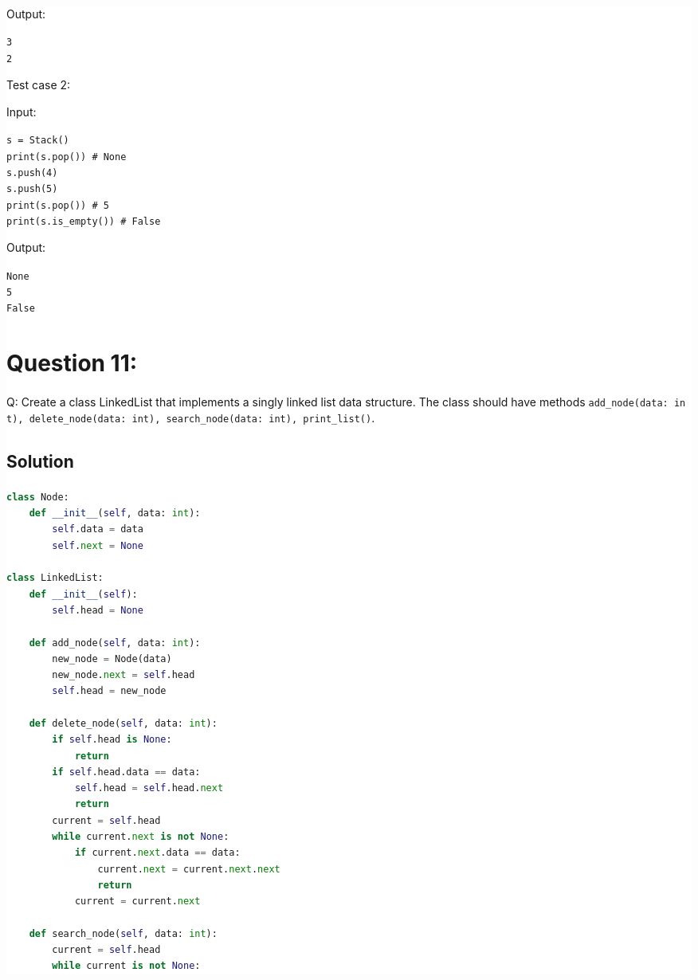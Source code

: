 Output:

```
3
2
```

Test case 2:

Input:

```
s = Stack()
print(s.pop()) # None
s.push(4)
s.push(5)
print(s.pop()) # 5
print(s.is_empty()) # False
```

Output:

```
None
5
False

```

# Question 11:

Q: Create a class LinkedList that implements a singly linked list data structure. The class should have methods `add_node(data: int), delete_node(data: int), search_node(data: int), print_list()`.

## Solution

```python
class Node:
    def __init__(self, data: int):
        self.data = data
        self.next = None

class LinkedList:
    def __init__(self):
        self.head = None

    def add_node(self, data: int):
        new_node = Node(data)
        new_node.next = self.head
        self.head = new_node

    def delete_node(self, data: int):
        if self.head is None:
            return
        if self.head.data == data:
            self.head = self.head.next
            return
        current = self.head
        while current.next is not None:
            if current.next.data == data:
                current.next = current.next.next
                return
            current = current.next

    def search_node(self, data: int):
        current = self.head
        while current is not None:
```